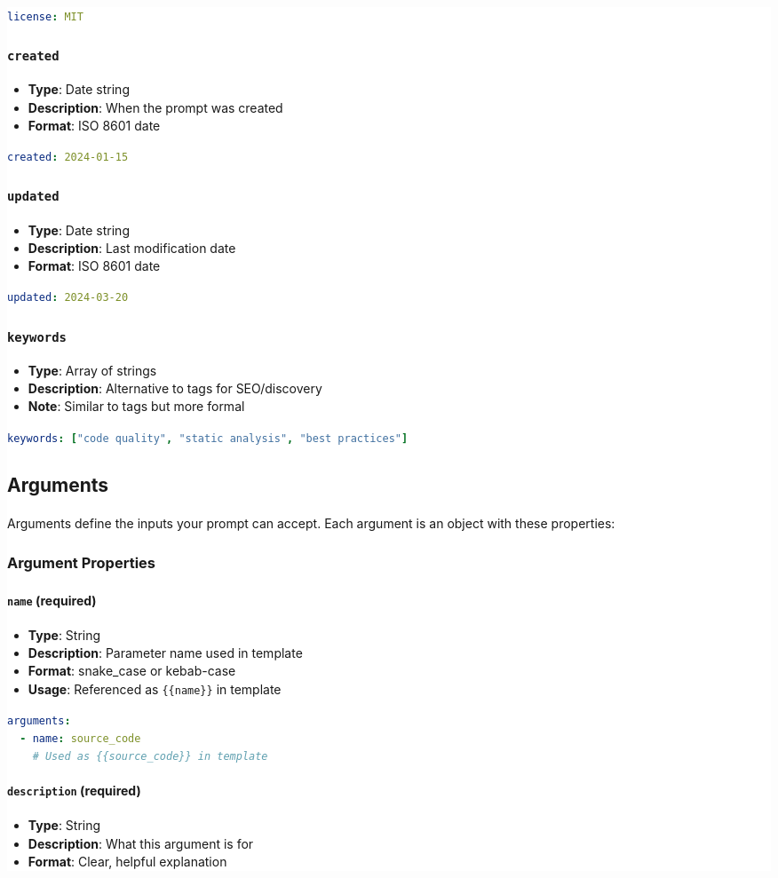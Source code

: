 ```yaml
license: MIT
```

### `created`
- **Type**: Date string
- **Description**: When the prompt was created
- **Format**: ISO 8601 date

```yaml
created: 2024-01-15
```

### `updated`
- **Type**: Date string
- **Description**: Last modification date
- **Format**: ISO 8601 date

```yaml
updated: 2024-03-20
```

### `keywords`
- **Type**: Array of strings
- **Description**: Alternative to tags for SEO/discovery
- **Note**: Similar to tags but more formal

```yaml
keywords: ["code quality", "static analysis", "best practices"]
```

## Arguments

Arguments define the inputs your prompt can accept. Each argument is an object with these properties:

### Argument Properties

#### `name` (required)
- **Type**: String
- **Description**: Parameter name used in template
- **Format**: snake_case or kebab-case
- **Usage**: Referenced as `{{name}}` in template

```yaml
arguments:
  - name: source_code
    # Used as {{source_code}} in template
```

#### `description` (required)
- **Type**: String
- **Description**: What this argument is for
- **Format**: Clear, helpful explanation

